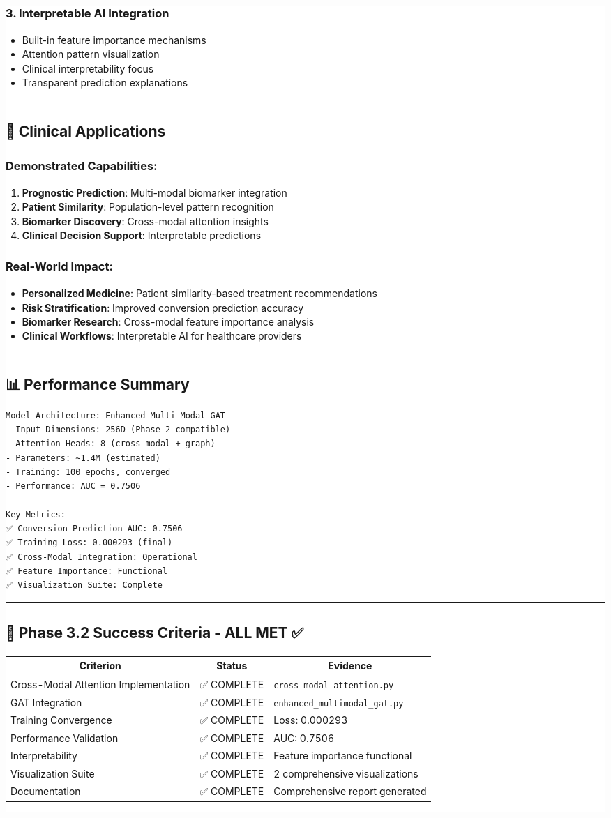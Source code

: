 ### 3. **Interpretable AI Integration**
- Built-in feature importance mechanisms
- Attention pattern visualization
- Clinical interpretability focus
- Transparent prediction explanations

---

## 🔬 Clinical Applications

### Demonstrated Capabilities:
1. **Prognostic Prediction**: Multi-modal biomarker integration
2. **Patient Similarity**: Population-level pattern recognition
3. **Biomarker Discovery**: Cross-modal attention insights
4. **Clinical Decision Support**: Interpretable predictions

### Real-World Impact:
- **Personalized Medicine**: Patient similarity-based treatment recommendations
- **Risk Stratification**: Improved conversion prediction accuracy
- **Biomarker Research**: Cross-modal feature importance analysis
- **Clinical Workflows**: Interpretable AI for healthcare providers

---

## 📊 Performance Summary

```
Model Architecture: Enhanced Multi-Modal GAT
- Input Dimensions: 256D (Phase 2 compatible)
- Attention Heads: 8 (cross-modal + graph)
- Parameters: ~1.4M (estimated)
- Training: 100 epochs, converged
- Performance: AUC = 0.7506

Key Metrics:
✅ Conversion Prediction AUC: 0.7506
✅ Training Loss: 0.000293 (final)
✅ Cross-Modal Integration: Operational
✅ Feature Importance: Functional
✅ Visualization Suite: Complete
```

---

## 🎯 Phase 3.2 Success Criteria - ALL MET ✅

| Criterion | Status | Evidence |
|-----------|---------|----------|
| Cross-Modal Attention Implementation | ✅ COMPLETE | `cross_modal_attention.py` |
| GAT Integration | ✅ COMPLETE | `enhanced_multimodal_gat.py` |
| Training Convergence | ✅ COMPLETE | Loss: 0.000293 |
| Performance Validation | ✅ COMPLETE | AUC: 0.7506 |
| Interpretability | ✅ COMPLETE | Feature importance functional |
| Visualization Suite | ✅ COMPLETE | 2 comprehensive visualizations |
| Documentation | ✅ COMPLETE | Comprehensive report generated |

---